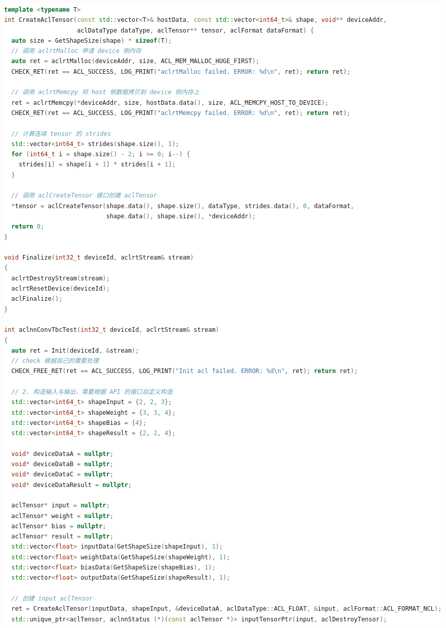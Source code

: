 ```Cpp
template <typename T>
int CreateAclTensor(const std::vector<T>& hostData, const std::vector<int64_t>& shape, void** deviceAddr,
                    aclDataType dataType, aclTensor** tensor, aclFormat dataFormat) {
  auto size = GetShapeSize(shape) * sizeof(T);
  // 调用 aclrtMalloc 申请 device 侧内存
  auto ret = aclrtMalloc(deviceAddr, size, ACL_MEM_MALLOC_HUGE_FIRST);
  CHECK_RET(ret == ACL_SUCCESS, LOG_PRINT("aclrtMalloc failed. ERROR: %d\n", ret); return ret);

  // 调用 aclrtMemcpy 将 host 侧数据拷贝到 device 侧内存上
  ret = aclrtMemcpy(*deviceAddr, size, hostData.data(), size, ACL_MEMCPY_HOST_TO_DEVICE);
  CHECK_RET(ret == ACL_SUCCESS, LOG_PRINT("aclrtMemcpy failed. ERROR: %d\n", ret); return ret);

  // 计算连续 tensor 的 strides
  std::vector<int64_t> strides(shape.size(), 1);
  for (int64_t i = shape.size() - 2; i >= 0; i--) {
    strides[i] = shape[i + 1] * strides[i + 1];
  }

  // 调用 aclCreateTensor 接口创建 aclTensor
  *tensor = aclCreateTensor(shape.data(), shape.size(), dataType, strides.data(), 0, dataFormat,
                            shape.data(), shape.size(), *deviceAddr);
  return 0;
}

void Finalize(int32_t deviceId, aclrtStream& stream)
{
  aclrtDestroyStream(stream);
  aclrtResetDevice(deviceId);
  aclFinalize();
}

int aclnnConvTbcTest(int32_t deviceId, aclrtStream& stream)
{
  auto ret = Init(deviceId, &stream);
  // check 根据自己的需要处理
  CHECK_FREE_RET(ret == ACL_SUCCESS, LOG_PRINT("Init acl failed. ERROR: %d\n", ret); return ret);

  // 2. 构造输入与输出，需要根据 API 的接口自定义构造
  std::vector<int64_t> shapeInput = {2, 2, 3};
  std::vector<int64_t> shapeWeight = {3, 3, 4};
  std::vector<int64_t> shapeBias = {4};
  std::vector<int64_t> shapeResult = {2, 2, 4};

  void* deviceDataA = nullptr;
  void* deviceDataB = nullptr;
  void* deviceDataC = nullptr;
  void* deviceDataResult = nullptr;

  aclTensor* input = nullptr;
  aclTensor* weight = nullptr;
  aclTensor* bias = nullptr;
  aclTensor* result = nullptr;
  std::vector<float> inputData(GetShapeSize(shapeInput), 1);
  std::vector<float> weightData(GetShapeSize(shapeWeight), 1);
  std::vector<float> biasData(GetShapeSize(shapeBias), 1);
  std::vector<float> outputData(GetShapeSize(shapeResult), 1);

  // 创建 input aclTensor
  ret = CreateAclTensor(inputData, shapeInput, &deviceDataA, aclDataType::ACL_FLOAT, &input, aclFormat::ACL_FORMAT_NCL);
  std::unique_ptr<aclTensor, aclnnStatus (*)(const aclTensor *)> inputTensorPtr(input, aclDestroyTensor);
```